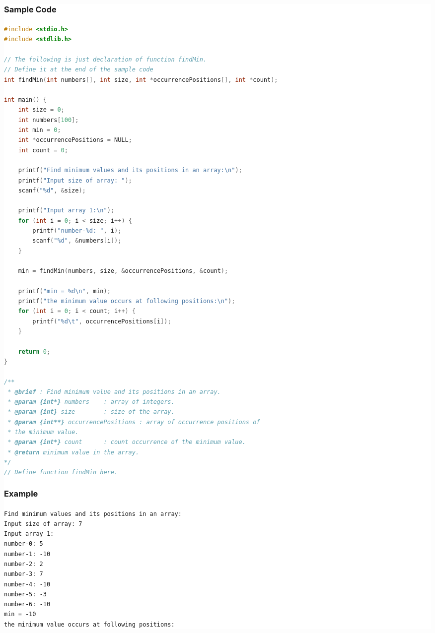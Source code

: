 ### **Sample Code**
```C
#include <stdio.h>
#include <stdlib.h>

// The following is just declaration of function findMin.
// Define it at the end of the sample code
int findMin(int numbers[], int size, int *occurrencePositions[], int *count);

int main() {
    int size = 0;
    int numbers[100];
    int min = 0;
    int *occurrencePositions = NULL;
    int count = 0;

    printf("Find minimum values and its positions in an array:\n");
    printf("Input size of array: ");
    scanf("%d", &size);

    printf("Input array 1:\n");
    for (int i = 0; i < size; i++) {
        printf("number-%d: ", i);
        scanf("%d", &numbers[i]);
    }

    min = findMin(numbers, size, &occurrencePositions, &count);

    printf("min = %d\n", min);
    printf("the minimum value occurs at following positions:\n");
    for (int i = 0; i < count; i++) {
        printf("%d\t", occurrencePositions[i]);
    }
 
    return 0; 
}

/**
 * @brief : Find minimum value and its positions in an array.
 * @param {int*} numbers    : array of integers.
 * @param {int} size        : size of the array.
 * @param {int**} occurrencePositions : array of occurrence positions of
 * the minimum value.
 * @param {int*} count      : count occurrence of the minimum value.
 * @return minimum value in the array.
*/
// Define function findMin here.
```

### **Example**
```
Find minimum values and its positions in an array:
Input size of array: 7
Input array 1:
number-0: 5
number-1: -10
number-2: 2
number-3: 7
number-4: -10
number-5: -3
number-6: -10
min = -10
the minimum value occurs at following positions:
```